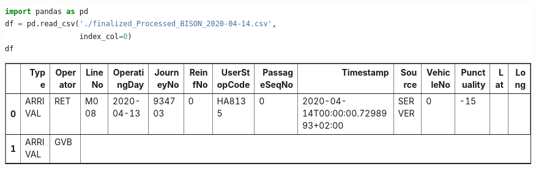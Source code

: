 
```python
import pandas as pd
df = pd.read_csv('./finalized_Processed_BISON_2020-04-14.csv', 
                 index_col=0)
df
```




<div>
<style scoped>
    .dataframe tbody tr th:only-of-type {
        vertical-align: middle;
    }

    .dataframe tbody tr th {
        vertical-align: top;
    }

    .dataframe thead th {
        text-align: right;
    }
</style>
<table border="1" class="dataframe">
  <thead>
    <tr style="text-align: right;">
      <th></th>
      <th>Type</th>
      <th>Operator</th>
      <th>LineNo</th>
      <th>OperatingDay</th>
      <th>JourneyNo</th>
      <th>ReinfNo</th>
      <th>UserStopCode</th>
      <th>PassageSeqNo</th>
      <th>Timestamp</th>
      <th>Source</th>
      <th>VehicleNo</th>
      <th>Punctuality</th>
      <th>Lat</th>
      <th>Long</th>
    </tr>
  </thead>
  <tbody>
    <tr>
      <th>0</th>
      <td>ARRIVAL</td>
      <td>RET</td>
      <td>M008</td>
      <td>2020-04-13</td>
      <td>934703</td>
      <td>0</td>
      <td>HA8135</td>
      <td>0</td>
      <td>2020-04-14T00:00:00.7298993+02:00</td>
      <td>SERVER</td>
      <td>0</td>
      <td>-15</td>
      <td></td>
      <td></td>
    </tr>
    <tr>
      <th>1</th>
      <td>ARRIVAL</td>
      <td>GVB</td>